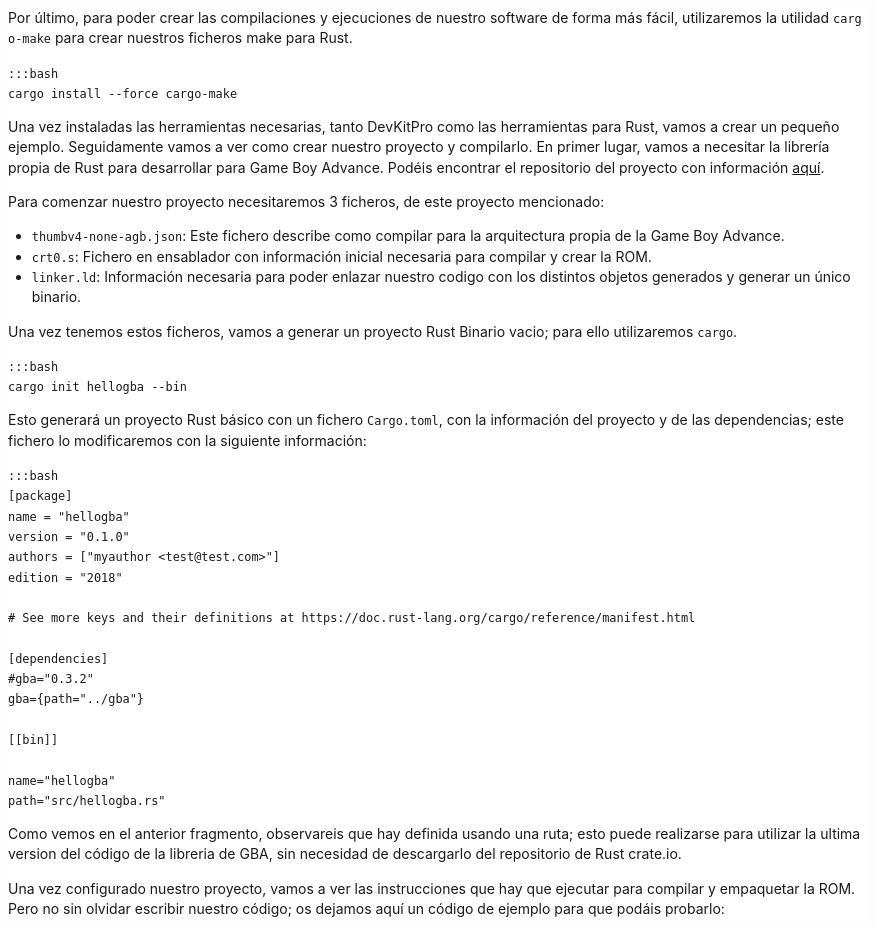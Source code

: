 Por último, para poder crear las compilaciones y ejecuciones de nuestro software de forma más fácil, utilizaremos la utilidad ```cargo-make``` para crear nuestros ficheros make para Rust.

    :::bash
    cargo install --force cargo-make

Una vez instaladas las herramientas necesarias, tanto DevKitPro como las herramientas para Rust, vamos a crear un pequeño ejemplo. Seguidamente vamos a ver como crear nuestro proyecto y compilarlo. En primer lugar, vamos a necesitar la librería propia de Rust para desarrollar para Game Boy Advance. Podéis encontrar el repositorio del proyecto con información [aquí](https://github.com/rust-console/gba).

Para comenzar nuestro proyecto necesitaremos 3 ficheros, de este proyecto mencionado:

* ```thumbv4-none-agb.json```: Este fichero describe como compilar para la arquitectura propia de la Game Boy Advance.
* ```crt0.s```: Fichero en ensablador con información inicial necesaria para compilar y crear la ROM.
* ```linker.ld```: Información necesaria para poder enlazar nuestro codigo con los distintos objetos generados y generar un único binario.

Una vez tenemos estos ficheros, vamos a generar un proyecto Rust Binario vacio; para ello utilizaremos ```cargo```.

    :::bash
    cargo init hellogba --bin

Esto generará un proyecto Rust básico con un fichero ```Cargo.toml```, con la información del proyecto y de las dependencias; este fichero lo modificaremos con la siguiente información:

    :::bash
    [package]
    name = "hellogba"
    version = "0.1.0"
    authors = ["myauthor <test@test.com>"]
    edition = "2018"

    # See more keys and their definitions at https://doc.rust-lang.org/cargo/reference/manifest.html

    [dependencies]
    #gba="0.3.2"
    gba={path="../gba"}

    [[bin]]

    name="hellogba"
    path="src/hellogba.rs"

Como vemos en el anterior fragmento, observareis que hay definida usando una ruta; esto puede realizarse para utilizar la ultima version del código de la libreria de GBA, sin necesidad de descargarlo del repositorio de Rust crate.io.

Una vez configurado nuestro proyecto, vamos a ver las instrucciones que hay que ejecutar para compilar y empaquetar la ROM. Pero no sin olvidar escribir nuestro código; os dejamos aquí un código de ejemplo para que podáis probarlo:

